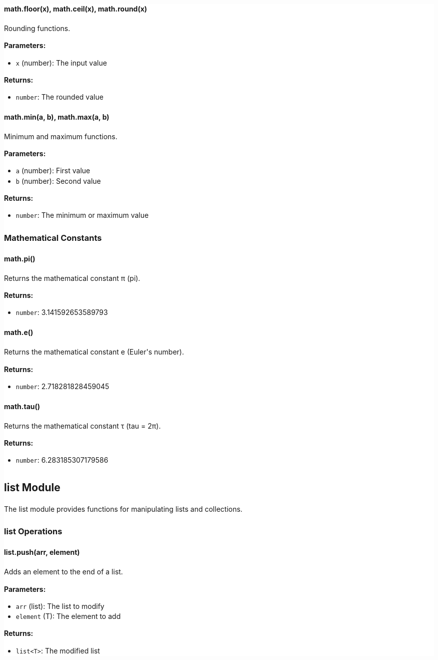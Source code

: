 #### math.floor(x), math.ceil(x), math.round(x)
Rounding functions.

**Parameters:**
- `x` (number): The input value

**Returns:** 
- `number`: The rounded value

#### math.min(a, b), math.max(a, b)
Minimum and maximum functions.

**Parameters:**
- `a` (number): First value
- `b` (number): Second value

**Returns:** 
- `number`: The minimum or maximum value

### Mathematical Constants

#### math.pi()
Returns the mathematical constant π (pi).

**Returns:** 
- `number`: 3.141592653589793

#### math.e()
Returns the mathematical constant e (Euler's number).

**Returns:** 
- `number`: 2.718281828459045

#### math.tau()
Returns the mathematical constant τ (tau = 2π).

**Returns:** 
- `number`: 6.283185307179586

## list Module

The list module provides functions for manipulating lists and collections.

### list Operations

#### list.push(arr, element)
Adds an element to the end of a list.

**Parameters:**
- `arr` (list<T>): The list to modify
- `element` (T): The element to add

**Returns:** 
- `list<T>`: The modified list
